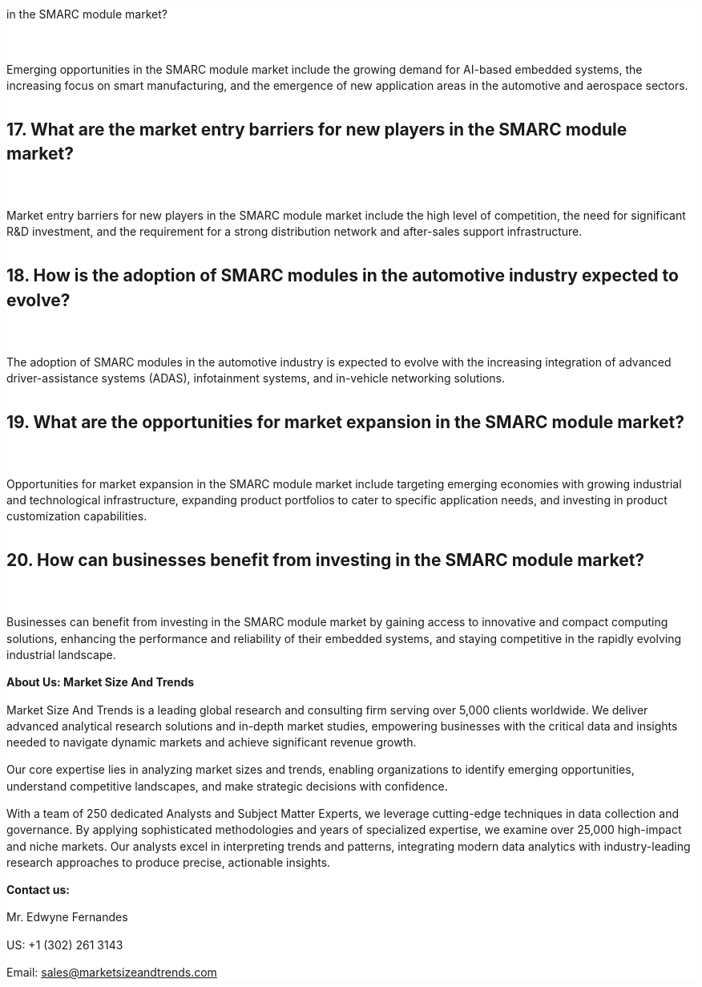 in the SMARC module market?</h2><p>&nbsp;</p><p>Emerging opportunities in the SMARC module market include the growing demand for AI-based embedded systems, the increasing focus on smart manufacturing, and the emergence of new application areas in the automotive and aerospace sectors.</p><h2>17. What are the market entry barriers for new players in the SMARC module market?</h2><p>&nbsp;</p><p>Market entry barriers for new players in the SMARC module market include the high level of competition, the need for significant R&D investment, and the requirement for a strong distribution network and after-sales support infrastructure.</p><h2>18. How is the adoption of SMARC modules in the automotive industry expected to evolve?</h2><p>&nbsp;</p><p>The adoption of SMARC modules in the automotive industry is expected to evolve with the increasing integration of advanced driver-assistance systems (ADAS), infotainment systems, and in-vehicle networking solutions.</p><h2>19. What are the opportunities for market expansion in the SMARC module market?</h2><p>&nbsp;</p><p>Opportunities for market expansion in the SMARC module market include targeting emerging economies with growing industrial and technological infrastructure, expanding product portfolios to cater to specific application needs, and investing in product customization capabilities.</p><h2>20. How can businesses benefit from investing in the SMARC module market?</h2><p>&nbsp;</p><p>Businesses can benefit from investing in the SMARC module market by gaining access to innovative and compact computing solutions, enhancing the performance and reliability of their embedded systems, and staying competitive in the rapidly evolving industrial landscape.</p></body></html></p><p><strong>About Us:&nbsp;Market Size And Trends</strong></p><p>Market Size And Trends&nbsp;is a leading global research and consulting firm serving over 5,000 clients worldwide. We deliver advanced analytical research solutions and in-depth market studies, empowering businesses with the critical data and insights needed to navigate dynamic markets and achieve significant revenue growth.</p><p>Our core expertise lies in analyzing market sizes and trends, enabling organizations to identify emerging opportunities, understand competitive landscapes, and make strategic decisions with confidence.</p><p>With a team of 250 dedicated Analysts and Subject Matter Experts, we leverage cutting-edge techniques in data collection and governance. By applying sophisticated methodologies and years of specialized expertise, we examine over 25,000 high-impact and niche markets. Our analysts excel in interpreting trends and patterns, integrating modern data analytics with industry-leading research approaches to produce precise, actionable insights.</p><p><strong>Contact us:</strong></p><p>Mr. Edwyne Fernandes</p><p>US: +1 (302) 261 3143</p><p>Email: <a href="mailto:sales@marketsizeandtrends.com">sales@marketsizeandtrends.com</a>&nbsp;</p>
